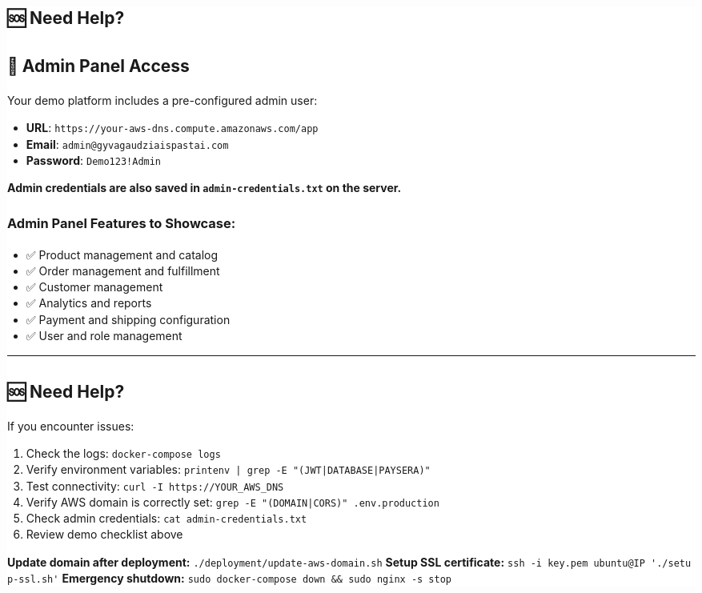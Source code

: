 
## 🆘 **Need Help?**

## 🔑 **Admin Panel Access**

Your demo platform includes a pre-configured admin user:

- **URL**: `https://your-aws-dns.compute.amazonaws.com/app`
- **Email**: `admin@gyvagaudziaispastai.com`
- **Password**: `Demo123!Admin`

**Admin credentials are also saved in `admin-credentials.txt` on the server.**

### **Admin Panel Features to Showcase:**
- ✅ Product management and catalog
- ✅ Order management and fulfillment
- ✅ Customer management
- ✅ Analytics and reports
- ✅ Payment and shipping configuration
- ✅ User and role management

---

## 🆘 **Need Help?**

If you encounter issues:
1. Check the logs: `docker-compose logs`
2. Verify environment variables: `printenv | grep -E "(JWT|DATABASE|PAYSERA)"`
3. Test connectivity: `curl -I https://YOUR_AWS_DNS`
4. Verify AWS domain is correctly set: `grep -E "(DOMAIN|CORS)" .env.production`
5. Check admin credentials: `cat admin-credentials.txt`
6. Review demo checklist above

**Update domain after deployment:** `./deployment/update-aws-domain.sh`
**Setup SSL certificate:** `ssh -i key.pem ubuntu@IP './setup-ssl.sh'`
**Emergency shutdown:** `sudo docker-compose down && sudo nginx -s stop`